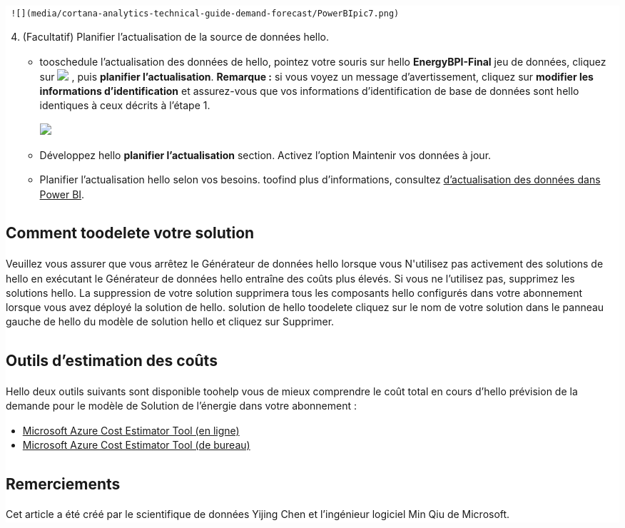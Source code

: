      ![](media/cortana-analytics-technical-guide-demand-forecast/PowerBIpic7.png)
4. (Facultatif) Planifier l’actualisation de la source de données hello.

   * tooschedule l’actualisation des données de hello, pointez votre souris sur hello **EnergyBPI-Final** jeu de données, cliquez sur ![](media/cortana-analytics-technical-guide-demand-forecast/PowerBIpic3.png) , puis **planifier l’actualisation**.
     **Remarque :** si vous voyez un message d’avertissement, cliquez sur **modifier les informations d’identification** et assurez-vous que vos informations d’identification de base de données sont hello identiques à ceux décrits à l’étape 1.

     ![](media/cortana-analytics-technical-guide-demand-forecast/PowerBIpic4.png)
   * Développez hello **planifier l’actualisation** section. Activez l’option Maintenir vos données à jour.
   * Planifier l’actualisation hello selon vos besoins. toofind plus d’informations, consultez [d’actualisation des données dans Power BI](https://powerbi.microsoft.com/documentation/powerbi-refresh-data/).

## <a name="how-toodelete-your-solution"></a>**Comment toodelete votre solution**
Veuillez vous assurer que vous arrêtez le Générateur de données hello lorsque vous N'utilisez pas activement des solutions de hello en exécutant le Générateur de données hello entraîne des coûts plus élevés. Si vous ne l’utilisez pas, supprimez les solutions hello. La suppression de votre solution supprimera tous les composants hello configurés dans votre abonnement lorsque vous avez déployé la solution de hello. solution de hello toodelete cliquez sur le nom de votre solution dans le panneau gauche de hello du modèle de solution hello et cliquez sur Supprimer.

## <a name="cost-estimation-tools"></a>**Outils d’estimation des coûts**
Hello deux outils suivants sont disponible toohelp vous de mieux comprendre le coût total en cours d’hello prévision de la demande pour le modèle de Solution de l’énergie dans votre abonnement :

* [Microsoft Azure Cost Estimator Tool (en ligne)](https://azure.microsoft.com/pricing/calculator/)
* [Microsoft Azure Cost Estimator Tool (de bureau)](http://www.microsoft.com/download/details.aspx?id=43376)

## <a name="acknowledgements"></a>**Remerciements**
Cet article a été créé par le scientifique de données Yijing Chen et l’ingénieur logiciel Min Qiu de Microsoft.
